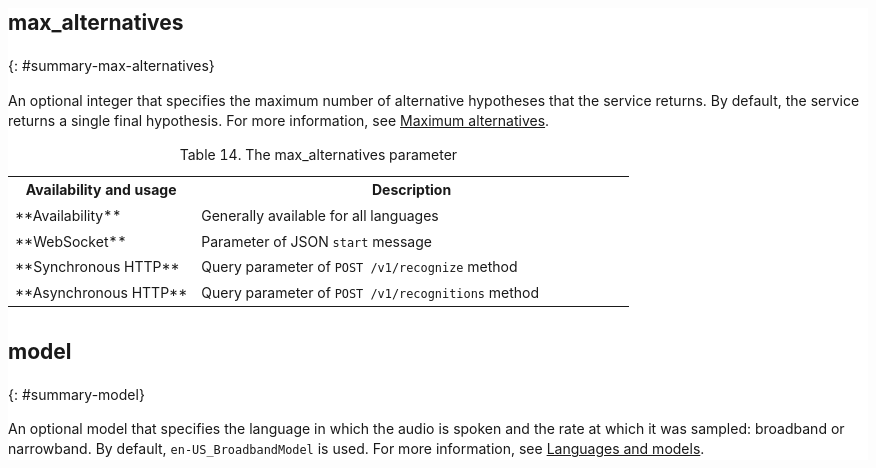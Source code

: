 ## max_alternatives
{: #summary-max-alternatives}

An optional integer that specifies the maximum number of alternative hypotheses that the service returns. By default, the service returns a single final hypothesis. For more information, see [Maximum alternatives](/docs/speech-to-text?topic=speech-to-text-output#max_alternatives).

<table>
  <caption>Table 14. The max_alternatives parameter</caption>
  <tr>
    <th>Availability and usage</th>
    <th style="vertical-align:bottom">Description</th>
  </tr>
  <tr>
    <td style="text-align:left; width:30%">
      **Availability**
    </td>
    <td style="text-align:left">
      Generally available for all languages
    </td>
  </tr>
  <tr>
    <td style="text-align:left">
      **WebSocket**
    </td>
    <td style="text-align:left">
      Parameter of JSON <code>start</code> message
    </td>
  </tr>
  <tr>
    <td style="text-align:left">
      **Synchronous HTTP**
    </td>
    <td style="text-align:left">
      Query parameter of <code>POST /v1/recognize</code> method
    </td>
  </tr>
  <tr>
    <td style="text-align:left">
      **Asynchronous HTTP**
    </td>
    <td style="text-align:left">
      Query parameter of <code>POST /v1/recognitions</code> method
    </td>
  </tr>
</table>

## model
{: #summary-model}

An optional model that specifies the language in which the audio is spoken and the rate at which it was sampled: broadband or narrowband. By default, `en-US_BroadbandModel` is used. For more information, see [Languages and models](/docs/speech-to-text?topic=speech-to-text-models).
